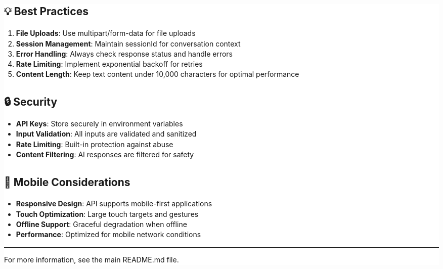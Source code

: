 ## 💡 Best Practices

1. **File Uploads**: Use multipart/form-data for file uploads
2. **Session Management**: Maintain sessionId for conversation context
3. **Error Handling**: Always check response status and handle errors
4. **Rate Limiting**: Implement exponential backoff for retries
5. **Content Length**: Keep text content under 10,000 characters for optimal performance

## 🔒 Security

- **API Keys**: Store securely in environment variables
- **Input Validation**: All inputs are validated and sanitized
- **Rate Limiting**: Built-in protection against abuse
- **Content Filtering**: AI responses are filtered for safety

## 📱 Mobile Considerations

- **Responsive Design**: API supports mobile-first applications
- **Touch Optimization**: Large touch targets and gestures
- **Offline Support**: Graceful degradation when offline
- **Performance**: Optimized for mobile network conditions

---

For more information, see the main README.md file.
